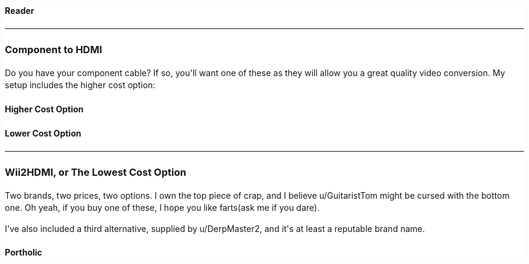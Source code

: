 <iframe style="width:120px;height:240px;" marginwidth="0" marginheight="0" scrolling="no" frameborder="0" src="//ws-na.amazon-adsystem.com/widgets/q?ServiceVersion=20070822&OneJS=1&Operation=GetAdHtml&MarketPlace=US&source=ac&ref=tf_til&ad_type=product_link&tracking_id=rwiihacks-20&marketplace=amazon&region=US&placement=B073JYVKNX&asins=B073JYVKNX&linkId=258e5c28f7e5c08b4f5648b36c9301b5&show_border=false&link_opens_in_new_window=false&price_color=333333&title_color=0066c0&bg_color=ffffff">
    </iframe>

#### Reader

<iframe style="width:120px;height:240px;" marginwidth="0" marginheight="0" scrolling="no" frameborder="0" src="//ws-na.amazon-adsystem.com/widgets/q?ServiceVersion=20070822&OneJS=1&Operation=GetAdHtml&MarketPlace=US&source=ac&ref=tf_til&ad_type=product_link&tracking_id=rwiihacks-20&marketplace=amazon&region=US&placement=B07MBD66GZ&asins=B07MBD66GZ&linkId=258e5c28f7e5c08b4f5648b36c9301b5&show_border=false&link_opens_in_new_window=false&price_color=333333&title_color=0066c0&bg_color=ffffff">
    </iframe>

----

### Component to HDMI

  Do you have your component cable? If so, you'll want one of these as they will allow you a great quality video conversion. My setup includes the higher cost option:

#### Higher Cost Option

<iframe style="width:120px;height:240px;" marginwidth="0" marginheight="0" scrolling="no" frameborder="0" src="//ws-na.amazon-adsystem.com/widgets/q?ServiceVersion=20070822&OneJS=1&Operation=GetAdHtml&MarketPlace=US&source=ac&ref=tf_til&ad_type=product_link&tracking_id=rwiihacks-20&marketplace=amazon&region=US&placement=B07T29D4RY&asins=B07T29D4RY&linkId=258e5c28f7e5c08b4f5648b36c9301b5&show_border=false&link_opens_in_new_window=false&price_color=333333&title_color=0066c0&bg_color=ffffff">
    </iframe>
  
#### Lower Cost Option

<iframe style="width:120px;height:240px;" marginwidth="0" marginheight="0" scrolling="no" frameborder="0" src="//ws-na.amazon-adsystem.com/widgets/q?ServiceVersion=20070822&OneJS=1&Operation=GetAdHtml&MarketPlace=US&source=ac&ref=tf_til&ad_type=product_link&tracking_id=rwiihacks-20&marketplace=amazon&region=US&placement=B07ZHFR2V3&asins=B07ZHFR2V3&linkId=258e5c28f7e5c08b4f5648b36c9301b5&show_border=false&link_opens_in_new_window=false&price_color=333333&title_color=0066c0&bg_color=ffffff">
    </iframe>

----

### Wii2HDMI, or The Lowest Cost Option

  Two brands, two prices, two options. I own the top piece of crap, and I believe u/GuitaristTom might be cursed with the bottom one. Oh yeah, if you buy one of these, I hope you like farts(ask me if you dare).

  I've also included a third alternative, supplied by u/DerpMaster2, and it's at least a reputable brand name.

#### Portholic
